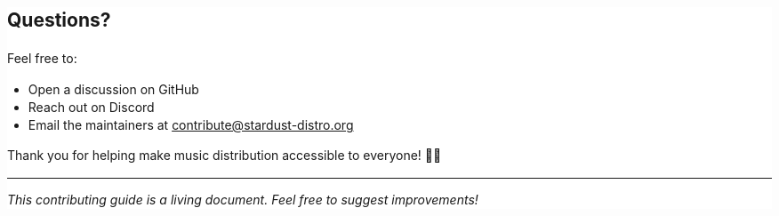 ## Questions?

Feel free to:
- Open a discussion on GitHub
- Reach out on Discord
- Email the maintainers at contribute@stardust-distro.org

Thank you for helping make music distribution accessible to everyone! 🚀🎵

---

*This contributing guide is a living document. Feel free to suggest improvements!*